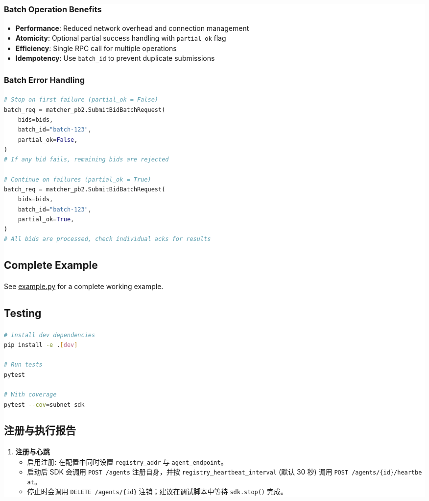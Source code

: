 
### Batch Operation Benefits

- **Performance**: Reduced network overhead and connection management
- **Atomicity**: Optional partial success handling with `partial_ok` flag
- **Efficiency**: Single RPC call for multiple operations
- **Idempotency**: Use `batch_id` to prevent duplicate submissions

### Batch Error Handling

```python
# Stop on first failure (partial_ok = False)
batch_req = matcher_pb2.SubmitBidBatchRequest(
    bids=bids,
    batch_id="batch-123",
    partial_ok=False,
)
# If any bid fails, remaining bids are rejected

# Continue on failures (partial_ok = True)
batch_req = matcher_pb2.SubmitBidBatchRequest(
    bids=bids,
    batch_id="batch-123",
    partial_ok=True,
)
# All bids are processed, check individual acks for results
```

## Complete Example

See [example.py](example.py) for a complete working example.

## Testing

```bash
# Install dev dependencies
pip install -e .[dev]

# Run tests
pytest

# With coverage
pytest --cov=subnet_sdk
```

## 注册与执行报告

1. **注册与心跳**
   - 启用注册: 在配置中同时设置 `registry_addr` 与 `agent_endpoint`。
   - 启动后 SDK 会调用 `POST /agents` 注册自身，并按 `registry_heartbeat_interval` (默认 30 秒) 调用 `POST /agents/{id}/heartbeat`。
   - 停止时会调用 `DELETE /agents/{id}` 注销；建议在调试脚本中等待 `sdk.stop()` 完成。
